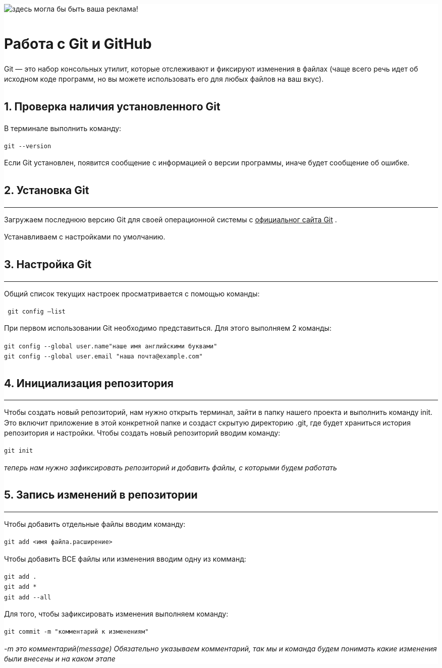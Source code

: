 ![здесь могла бы быть ваша реклама!](gitgithub.png)

# Работа с Git и GitHub #
Git — это набор консольных утилит, которые отслеживают и фиксируют изменения в файлах (чаще всего речь идет об исходном коде программ, но вы можете использовать его для любых файлов на ваш вкус). 
## 1. Проверка наличия установленного Git 
В терминале выполнить команду:
```
git --version
```
Если Git установлен, появится сообщение с информацией о версии программы, иначе будет сообщение об ошибке.

## 2. Установка Git 
---
Загружаем последнюю версию Git для своей операционной системы с [официальног сайта Git](https://git-scm.com/download/win/ "перейти для скачивания") .

Устанавливаем с настройками по умолчанию.

## 3. Настройка Git
---
Общий список текущих настроек просматривается с помощью команды:
```
 git config —list
```
При первом использовании Git необходимо представиться. Для этого выполняем 2 команды:
``` 
git config --global user.name"наше имя английскими буквами"
git config --global user.email "наша почта@example.com"
```
## 4. Инициализация репозитория
---
Чтобы создать новый репозиторий, нам нужно открыть терминал, зайти в папку нашего проекта и выполнить команду init. Это включит приложение в этой конкретной папке и создаст скрытую директорию .git, где будет храниться история репозитория и настройки.
Чтобы создать новый репозиторий вводим команду:
```
git init
```
*теперь нам нужно зафиксировать репозиторий и добавить файлы, с которыми будем работать*
## 5. Запись изменений  в репозитории
---
Чтобы добавить отдельные файлы вводим команду:
```
git add <имя файла.расширение>
```
Чтобы добавить ВСЕ файлы или изменения вводим одну из комманд:
```
git add .
git add *
git add --all
```
Для того, чтобы зафиксировать изменения выполняем команду:
```
git commit -m "комментарий к изменениям"
```
*-m это комментарий(message) Обязательно указываем комментарий, так мы и команда будем понимать какие изменения были внесены и на каком этапе* <br>
